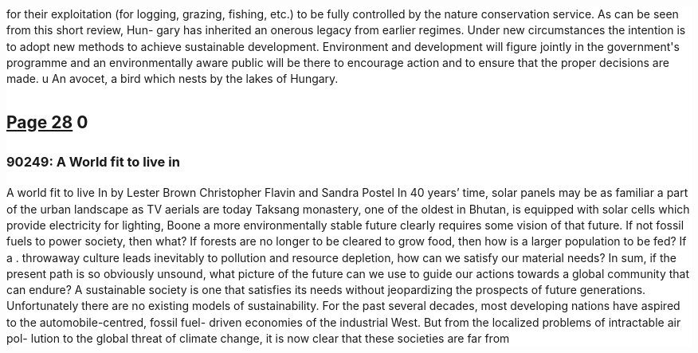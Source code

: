 for their exploitation (for logging, grazing, 
fishing, etc.) to be fully controlled by the nature 
conservation service. 
As can be seen from this short review, Hun- 
gary has inherited an onerous legacy from earlier 
regimes. Under new circumstances the intention 
is to adopt new methods to achieve sustainable 
development. Environment and development 
will figure jointly in the government's 
programme and an environmentally aware public 
will be there to encourage action and to ensure 
that the proper decisions are made. u 
An avocet, 
a bird which nests by 
the lakes of Hungary. 
 

## [Page 28](https://demo.humlab.umu.se/courier/090256engo.pdf#page=28) 0

### 90249: A World fit to live in

A world fit to live In 
by Lester Brown 
Christopher Flavin 
and Sandra Postel 
In 40 years’ time, solar panels may be as familiar a part 
of the urban landscape as TV aerials are today 
Taksang monastery, one of 
the oldest in Bhutan, is 
equipped with solar cells 
which provide electricity for 
lighting, 
Boone a more environmentally stable future 
clearly requires some vision of that future. If not 
fossil fuels to power society, then what? If forests 
are no longer to be cleared to grow food, then 
how is a larger population to be fed? If a . 
throwaway culture leads inevitably to pollution 
and resource depletion, how can we satisfy our 
material needs? In sum, if the present path is so 
obviously unsound, what picture of the future 
can we use to guide our actions towards a global 
community that can endure? 
A sustainable society is one that satisfies its 
needs without jeopardizing the prospects of 
future generations. Unfortunately there are no 
existing models of sustainability. For the past 
several decades, most developing nations have 
aspired to the automobile-centred, fossil fuel- 
driven economies of the industrial West. But 
from the localized problems of intractable air pol- 
lution to the global threat of climate change, it 
is now clear that these societies are far from 
  